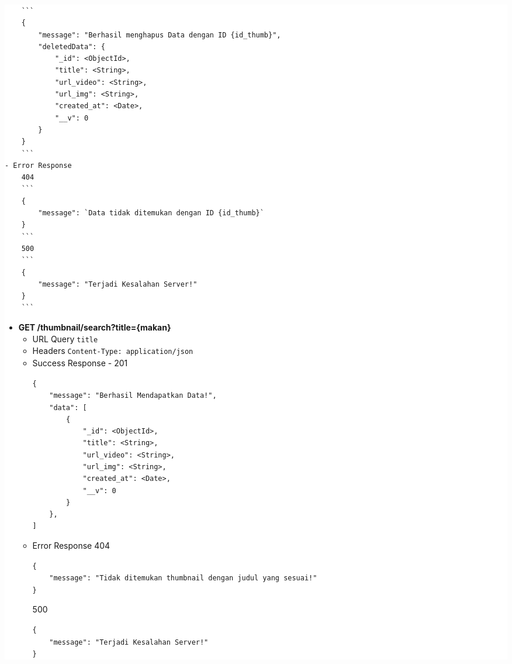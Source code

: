         ```
        {
            "message": "Berhasil menghapus Data dengan ID {id_thumb}",
            "deletedData": {
                "_id": <ObjectId>,
                "title": <String>,
                "url_video": <String>,
                "url_img": <String>,
                "created_at": <Date>,
                "__v": 0
            }
        }
        ```
    - Error Response
        404
        ```
        { 
            "message": `Data tidak ditemukan dengan ID {id_thumb}` 
        }
        ```
        500
        ```
        {
            "message": "Terjadi Kesalahan Server!"
        }
        ```
- **GET /thumbnail/search?title={makan}** 
    - URL Query
    ``title``
    - Headers
    ``Content-Type: application/json``
    - Success Response - 201
        ```
        {
            "message": "Berhasil Mendapatkan Data!",
            "data": [
                {
                    "_id": <ObjectId>,
                    "title": <String>,
                    "url_video": <String>,
                    "url_img": <String>,
                    "created_at": <Date>,
                    "__v": 0
                }
            },
        ]
        ```
    - Error Response
        404
        ```
        { 
            "message": "Tidak ditemukan thumbnail dengan judul yang sesuai!" 
        }
        ```
        500
        ```
        {
            "message": "Terjadi Kesalahan Server!"
        }
        ```

